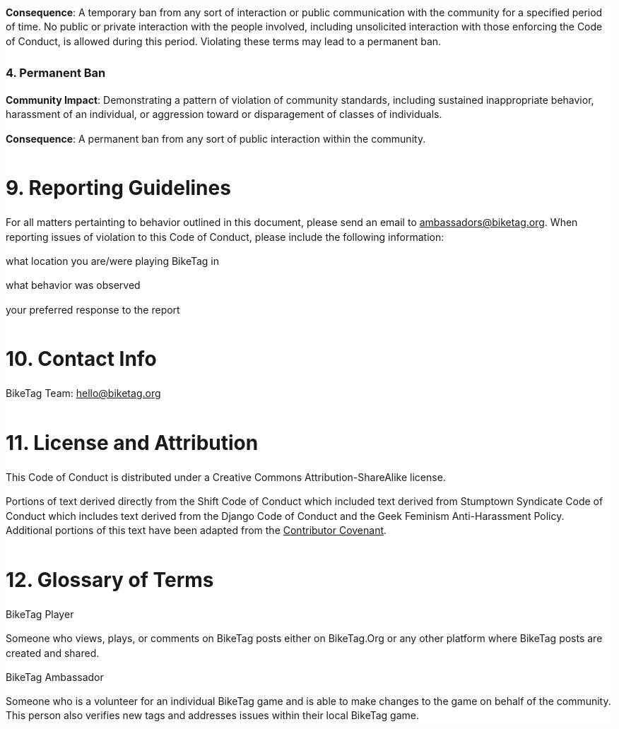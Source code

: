**Consequence**: A temporary ban from any sort of interaction or public
communication with the community for a specified period of time. No public or
private interaction with the people involved, including unsolicited interaction
with those enforcing the Code of Conduct, is allowed during this period.
Violating these terms may lead to a permanent ban.

### 4. Permanent Ban

**Community Impact**: Demonstrating a pattern of violation of community
standards, including sustained inappropriate behavior, harassment of an
individual, or aggression toward or disparagement of classes of individuals.

**Consequence**: A permanent ban from any sort of public interaction within
the community.

# 9. Reporting Guidelines

For all matters pertainting to behavior outlined in this document, please send an email to ambassadors@biketag.org. When reporting issues of violation to this Code of Conduct, please include the following information:

what location you are/were playing BikeTag in

what behavior was observed

your preferred response to the report

# 10. Contact Info

BikeTag Team: hello@biketag.org

# 11. License and Attribution

This Code of Conduct is distributed under a Creative Commons Attribution-ShareAlike license.

Portions of text derived directly from the Shift Code of Conduct which included text derived from Stumptown Syndicate Code of Conduct which includes text derived from the Django Code of Conduct and the Geek Feminism Anti-Harassment Policy. Additional portions of this text have been adapted from the [Contributor Covenant][contributorcovenant].

# 12. Glossary of Terms

BikeTag Player

Someone who views, plays, or comments on BikeTag posts either on BikeTag.Org or any other platform where BikeTag posts are created and shared.

BikeTag Ambassador

Someone who is a volunteer for an individual BikeTag game and is able to make changes to the game on behalf of the community. This person also verifies new tags and addresses issues within their local BikeTag game.


[contributorcovenant]: https://www.contributor-covenant.org